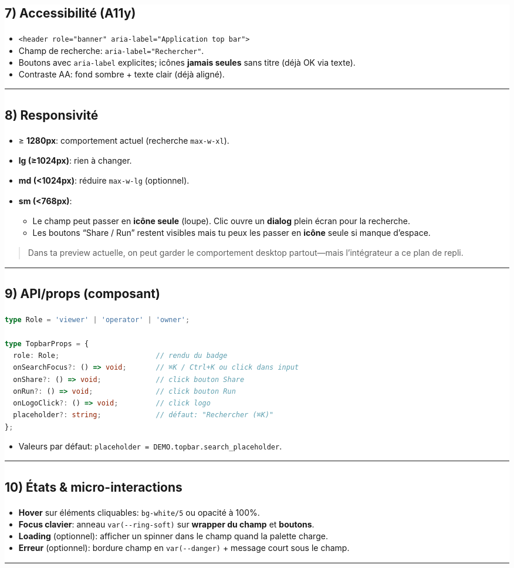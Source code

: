 
## 7) Accessibilité (A11y)

* `<header role="banner" aria-label="Application top bar">`
* Champ de recherche: `aria-label="Rechercher"`.
* Boutons avec `aria-label` explicites; icônes **jamais seules** sans titre (déjà OK via texte).
* Contraste AA: fond sombre + texte clair (déjà aligné).

---

## 8) Responsivité

* ≥ **1280px**: comportement actuel (recherche `max-w-xl`).
* **lg (≥1024px)**: rien à changer.
* **md (<1024px)**: réduire `max-w-lg` (optionnel).
* **sm (<768px)**:

  * Le champ peut passer en **icône seule** (loupe). Clic ouvre un **dialog** plein écran pour la recherche.
  * Les boutons “Share / Run” restent visibles mais tu peux les passer en **icône** seule si manque d’espace.

> Dans ta preview actuelle, on peut garder le comportement desktop partout—mais l’intégrateur a ce plan de repli.

---

## 9) API/props (composant)

```ts
type Role = 'viewer' | 'operator' | 'owner';

type TopbarProps = {
  role: Role;                       // rendu du badge
  onSearchFocus?: () => void;       // ⌘K / Ctrl+K ou click dans input
  onShare?: () => void;             // click bouton Share
  onRun?: () => void;               // click bouton Run
  onLogoClick?: () => void;         // click logo
  placeholder?: string;             // défaut: "Rechercher (⌘K)"
};
```

* Valeurs par défaut: `placeholder = DEMO.topbar.search_placeholder`.

---

## 10) États & micro-interactions

* **Hover** sur éléments cliquables: `bg-white/5` ou opacité à 100%.
* **Focus clavier**: anneau `var(--ring-soft)` sur **wrapper du champ** et **boutons**.
* **Loading** (optionnel): afficher un spinner dans le champ quand la palette charge.
* **Erreur** (optionnel): bordure champ en `var(--danger)` + message court sous le champ.

---